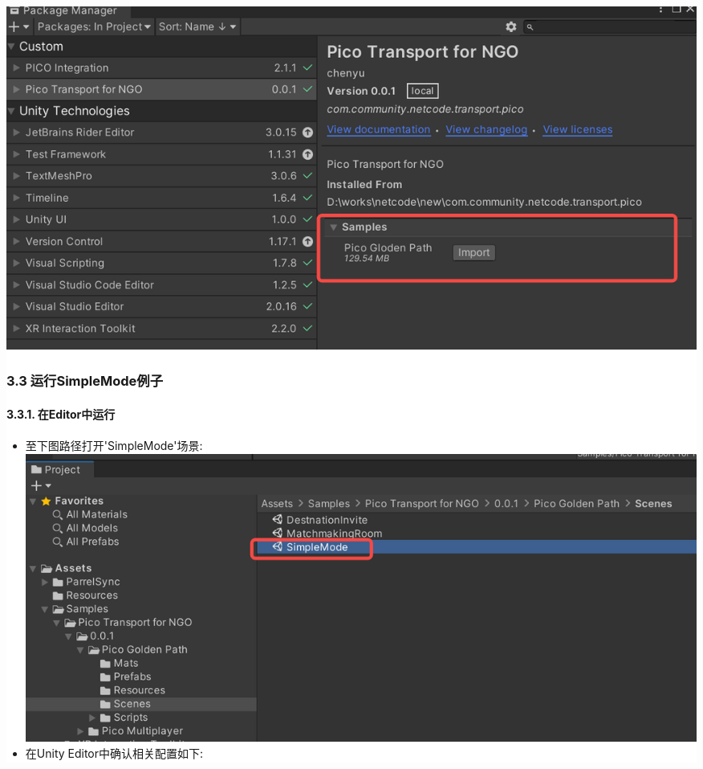 ![import-samples](doc-images/import-samples.png)

### 3.3 运行SimpleMode例子
#### 3.3.1. 在Editor中运行
- 至下图路径打开'SimpleMode'场景:  
![path-of-simplemode-scene](doc-images/path-of-simplemode-scene.png)  
- 在Unity Editor中确认相关配置如下:  